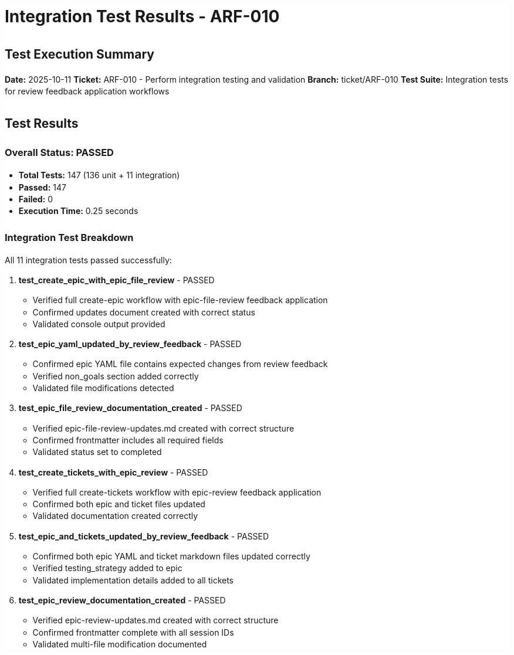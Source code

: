 # Integration Test Results - ARF-010

## Test Execution Summary

**Date:** 2025-10-11
**Ticket:** ARF-010 - Perform integration testing and validation
**Branch:** ticket/ARF-010
**Test Suite:** Integration tests for review feedback application workflows

## Test Results

### Overall Status: PASSED

- **Total Tests:** 147 (136 unit + 11 integration)
- **Passed:** 147
- **Failed:** 0
- **Execution Time:** 0.25 seconds

### Integration Test Breakdown

All 11 integration tests passed successfully:

1. **test_create_epic_with_epic_file_review** - PASSED
   - Verified full create-epic workflow with epic-file-review feedback application
   - Confirmed updates document created with correct status
   - Validated console output provided

2. **test_epic_yaml_updated_by_review_feedback** - PASSED
   - Confirmed epic YAML file contains expected changes from review feedback
   - Verified non_goals section added correctly
   - Validated file modifications detected

3. **test_epic_file_review_documentation_created** - PASSED
   - Verified epic-file-review-updates.md created with correct structure
   - Confirmed frontmatter includes all required fields
   - Validated status set to completed

4. **test_create_tickets_with_epic_review** - PASSED
   - Verified full create-tickets workflow with epic-review feedback application
   - Confirmed both epic and ticket files updated
   - Validated documentation created correctly

5. **test_epic_and_tickets_updated_by_review_feedback** - PASSED
   - Confirmed both epic YAML and ticket markdown files updated correctly
   - Verified testing_strategy added to epic
   - Validated implementation details added to all tickets

6. **test_epic_review_documentation_created** - PASSED
   - Verified epic-review-updates.md created with correct structure
   - Confirmed frontmatter complete with all session IDs
   - Validated multi-file modification documented
